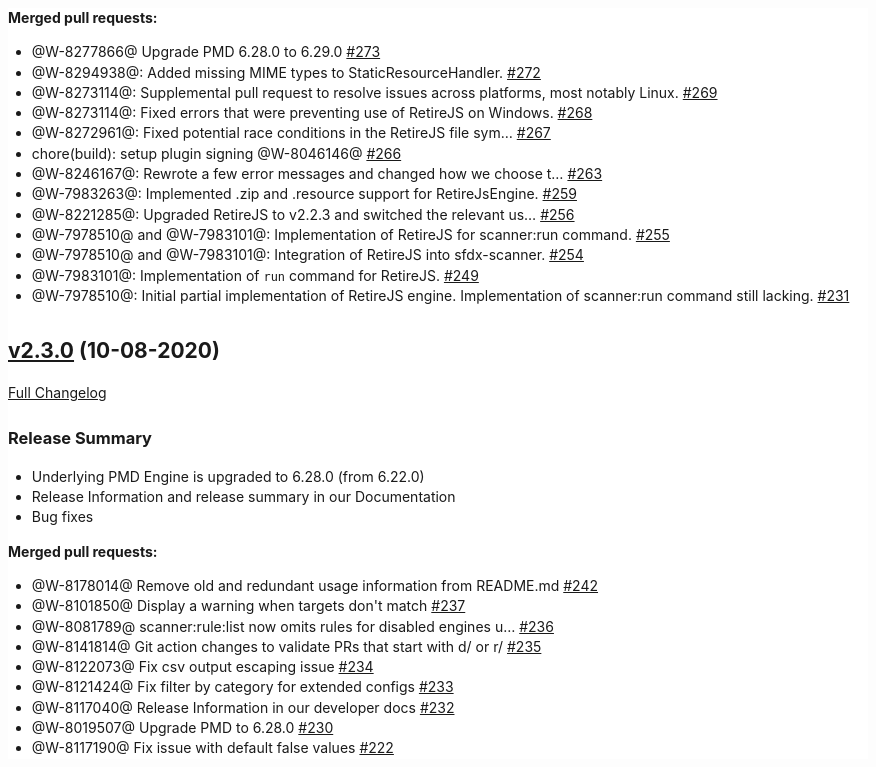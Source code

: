 **Merged pull requests:**

- @W-8277866@ Upgrade PMD 6.28.0 to 6.29.0 [\#273](https://github.com/forcedotcom/sfdx-scanner/pull/273)
- @W-8294938@: Added missing MIME types to StaticResourceHandler. [\#272](https://github.com/forcedotcom/sfdx-scanner/pull/272)
- @W-8273114@: Supplemental pull request to resolve issues across platforms, most notably Linux. [\#269](https://github.com/forcedotcom/sfdx-scanner/pull/269)
- @W-8273114@: Fixed errors that were preventing use of RetireJS on Windows. [\#268](https://github.com/forcedotcom/sfdx-scanner/pull/268)
- @W-8272961@: Fixed potential race conditions in the RetireJS file sym… [\#267](https://github.com/forcedotcom/sfdx-scanner/pull/267)
- chore\(build\): setup plugin signing @W-8046146@ [\#266](https://github.com/forcedotcom/sfdx-scanner/pull/266)
- @W-8246167@: Rewrote a few error messages and changed how we choose t… [\#263](https://github.com/forcedotcom/sfdx-scanner/pull/263)
- @W-7983263@: Implemented .zip and .resource support for RetireJsEngine. [\#259](https://github.com/forcedotcom/sfdx-scanner/pull/259)
- @W-8221285@: Upgraded RetireJS to v2.2.3 and switched the relevant us… [\#256](https://github.com/forcedotcom/sfdx-scanner/pull/256)
- @W-7978510@ and @W-7983101@: Implementation of RetireJS for scanner:run command. [\#255](https://github.com/forcedotcom/sfdx-scanner/pull/255)
- @W-7978510@ and @W-7983101@: Integration of RetireJS into sfdx-scanner. [\#254](https://github.com/forcedotcom/sfdx-scanner/pull/254)
- @W-7983101@: Implementation of `run` command for RetireJS. [\#249](https://github.com/forcedotcom/sfdx-scanner/pull/249)
- @W-7978510@: Initial partial implementation of RetireJS engine. Implementation of scanner:run command still lacking. [\#231](https://github.com/forcedotcom/sfdx-scanner/pull/231)

## [v2.3.0](https://github.com/forcedotcom/sfdx-scanner/tree/v2.3.0) (10-08-2020)

[Full Changelog](https://github.com/forcedotcom/sfdx-scanner/compare/v2.2.1...v2.3.0)

### Release Summary
* Underlying PMD Engine is upgraded to 6.28.0 (from 6.22.0)
* Release Information and release summary in our Documentation
* Bug fixes 

**Merged pull requests:**

- @W-8178014@ Remove old and redundant usage information from README.md [\#242](https://github.com/forcedotcom/sfdx-scanner/pull/242)
- @W-8101850@ Display a warning when targets don't match [\#237](https://github.com/forcedotcom/sfdx-scanner/pull/237)
- @W-8081789@ scanner:rule:list now omits rules for disabled engines u… [\#236](https://github.com/forcedotcom/sfdx-scanner/pull/236)
- @W-8141814@ Git action changes to validate PRs that start with d/ or r/ [\#235](https://github.com/forcedotcom/sfdx-scanner/pull/235)
- @W-8122073@ Fix csv output escaping issue [\#234](https://github.com/forcedotcom/sfdx-scanner/pull/234)
- @W-8121424@ Fix filter by category for extended configs [\#233](https://github.com/forcedotcom/sfdx-scanner/pull/233)
- @W-8117040@ Release Information in our developer docs [\#232](https://github.com/forcedotcom/sfdx-scanner/pull/232)
- @W-8019507@ Upgrade PMD to 6.28.0 [\#230](https://github.com/forcedotcom/sfdx-scanner/pull/230)
- @W-8117190@ Fix issue with default false values [\#222](https://github.com/forcedotcom/sfdx-scanner/pull/222)
